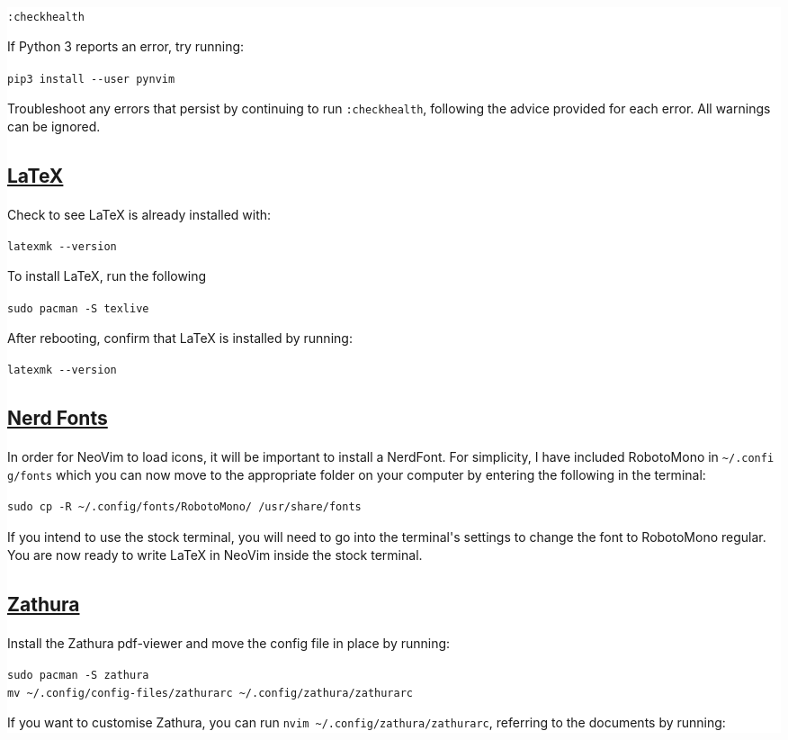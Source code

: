 ```
:checkhealth
```

If Python 3 reports an error, try running:

```
pip3 install --user pynvim
```

Troubleshoot any errors that persist by continuing to run `:checkhealth`, following the advice provided for each error.
All warnings can be ignored.

## [LaTeX](https://www.latex-project.org)

Check to see LaTeX is already installed with:

```
latexmk --version
```

To install LaTeX, run the following

```
sudo pacman -S texlive
```

After rebooting, confirm that LaTeX is installed by running:

```
latexmk --version
```

## [Nerd Fonts](https://github.com/ryanoasis/nerd-fonts)

In order for NeoVim to load icons, it will be important to install a NerdFont.
For simplicity, I have included RobotoMono in `~/.config/fonts` which you can now move to the appropriate folder on your computer by entering the following in the terminal:

```
sudo cp -R ~/.config/fonts/RobotoMono/ /usr/share/fonts
```

If you intend to use the stock terminal, you will need to go into the terminal's settings to change the font to RobotoMono regular.
You are now ready to write LaTeX in NeoVim inside the stock terminal.

## [Zathura](https://pwmt.org/projects/zathura/)

Install the Zathura pdf-viewer and move the config file in place by running:

```
sudo pacman -S zathura
mv ~/.config/config-files/zathurarc ~/.config/zathura/zathurarc
```

If you want to customise Zathura, you can run `nvim ~/.config/zathura/zathurarc`, referring to the documents by running:
